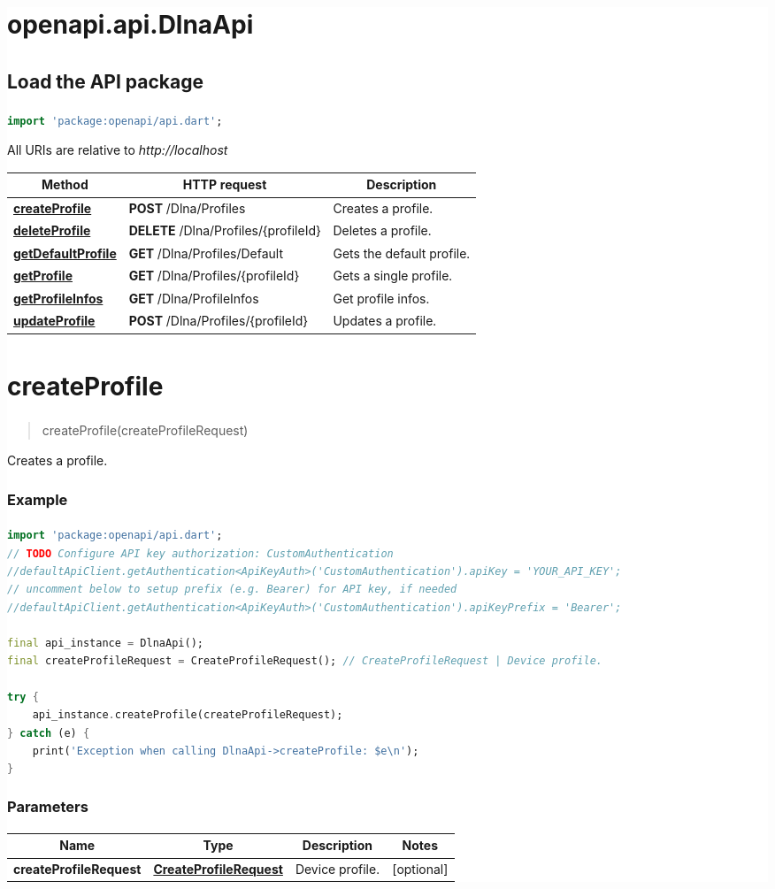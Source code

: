 # openapi.api.DlnaApi

## Load the API package
```dart
import 'package:openapi/api.dart';
```

All URIs are relative to *http://localhost*

Method | HTTP request | Description
------------- | ------------- | -------------
[**createProfile**](DlnaApi.md#createprofile) | **POST** /Dlna/Profiles | Creates a profile.
[**deleteProfile**](DlnaApi.md#deleteprofile) | **DELETE** /Dlna/Profiles/{profileId} | Deletes a profile.
[**getDefaultProfile**](DlnaApi.md#getdefaultprofile) | **GET** /Dlna/Profiles/Default | Gets the default profile.
[**getProfile**](DlnaApi.md#getprofile) | **GET** /Dlna/Profiles/{profileId} | Gets a single profile.
[**getProfileInfos**](DlnaApi.md#getprofileinfos) | **GET** /Dlna/ProfileInfos | Get profile infos.
[**updateProfile**](DlnaApi.md#updateprofile) | **POST** /Dlna/Profiles/{profileId} | Updates a profile.


# **createProfile**
> createProfile(createProfileRequest)

Creates a profile.

### Example
```dart
import 'package:openapi/api.dart';
// TODO Configure API key authorization: CustomAuthentication
//defaultApiClient.getAuthentication<ApiKeyAuth>('CustomAuthentication').apiKey = 'YOUR_API_KEY';
// uncomment below to setup prefix (e.g. Bearer) for API key, if needed
//defaultApiClient.getAuthentication<ApiKeyAuth>('CustomAuthentication').apiKeyPrefix = 'Bearer';

final api_instance = DlnaApi();
final createProfileRequest = CreateProfileRequest(); // CreateProfileRequest | Device profile.

try {
    api_instance.createProfile(createProfileRequest);
} catch (e) {
    print('Exception when calling DlnaApi->createProfile: $e\n');
}
```

### Parameters

Name | Type | Description  | Notes
------------- | ------------- | ------------- | -------------
 **createProfileRequest** | [**CreateProfileRequest**](CreateProfileRequest.md)| Device profile. | [optional] 
